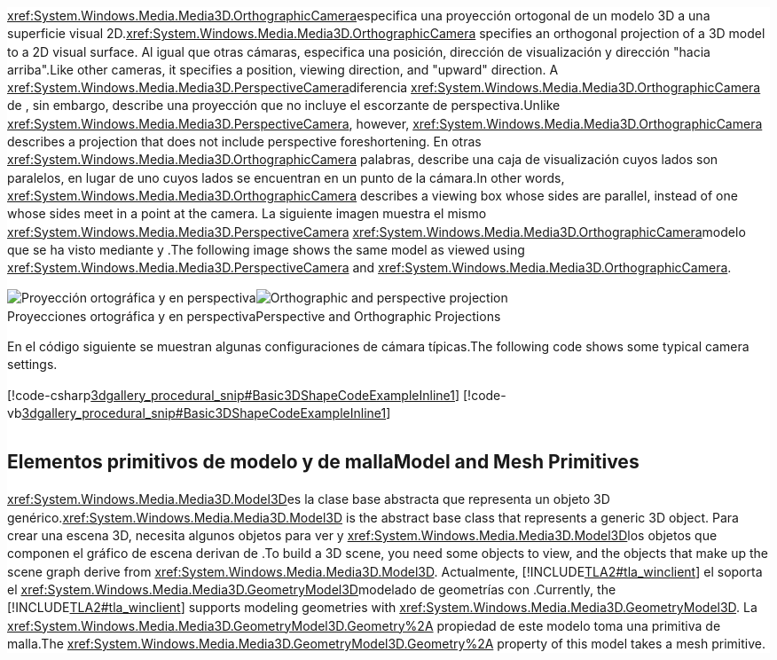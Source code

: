  <span data-ttu-id="5e9c8-141"><xref:System.Windows.Media.Media3D.OrthographicCamera>especifica una proyección ortogonal de un modelo 3D a una superficie visual 2D.</span><span class="sxs-lookup"><span data-stu-id="5e9c8-141"><xref:System.Windows.Media.Media3D.OrthographicCamera> specifies an orthogonal projection of a 3D model to a 2D visual surface.</span></span> <span data-ttu-id="5e9c8-142">Al igual que otras cámaras, especifica una posición, dirección de visualización y dirección "hacia arriba".</span><span class="sxs-lookup"><span data-stu-id="5e9c8-142">Like other cameras, it specifies a position, viewing direction, and "upward" direction.</span></span> <span data-ttu-id="5e9c8-143">A <xref:System.Windows.Media.Media3D.PerspectiveCamera>diferencia <xref:System.Windows.Media.Media3D.OrthographicCamera> de , sin embargo, describe una proyección que no incluye el escorzante de perspectiva.</span><span class="sxs-lookup"><span data-stu-id="5e9c8-143">Unlike <xref:System.Windows.Media.Media3D.PerspectiveCamera>, however, <xref:System.Windows.Media.Media3D.OrthographicCamera> describes a projection that does not include perspective foreshortening.</span></span> <span data-ttu-id="5e9c8-144">En otras <xref:System.Windows.Media.Media3D.OrthographicCamera> palabras, describe una caja de visualización cuyos lados son paralelos, en lugar de uno cuyos lados se encuentran en un punto de la cámara.</span><span class="sxs-lookup"><span data-stu-id="5e9c8-144">In other words, <xref:System.Windows.Media.Media3D.OrthographicCamera> describes a viewing box whose sides are parallel, instead of one whose sides meet in a point at the camera.</span></span> <span data-ttu-id="5e9c8-145">La siguiente imagen muestra el mismo <xref:System.Windows.Media.Media3D.PerspectiveCamera> <xref:System.Windows.Media.Media3D.OrthographicCamera>modelo que se ha visto mediante y .</span><span class="sxs-lookup"><span data-stu-id="5e9c8-145">The following image shows the same model as viewed using <xref:System.Windows.Media.Media3D.PerspectiveCamera> and <xref:System.Windows.Media.Media3D.OrthographicCamera>.</span></span>  
  
 <span data-ttu-id="5e9c8-146">![Proyección ortográfica y en perspectiva](./media/camera-projections4.png "Camera_projections4")</span><span class="sxs-lookup"><span data-stu-id="5e9c8-146">![Orthographic and perspective projection](./media/camera-projections4.png "Camera_projections4")</span></span>  
<span data-ttu-id="5e9c8-147">Proyecciones ortográfica y en perspectiva</span><span class="sxs-lookup"><span data-stu-id="5e9c8-147">Perspective and Orthographic Projections</span></span>  
  
 <span data-ttu-id="5e9c8-148">En el código siguiente se muestran algunas configuraciones de cámara típicas.</span><span class="sxs-lookup"><span data-stu-id="5e9c8-148">The following code shows some typical camera settings.</span></span>  
  
 [!code-csharp[3dgallery_procedural_snip#Basic3DShapeCodeExampleInline1](~/samples/snippets/csharp/VS_Snippets_Wpf/3DGallery_procedural_snip/CSharp/Basic3DShapeExample.cs#basic3dshapecodeexampleinline1)]
 [!code-vb[3dgallery_procedural_snip#Basic3DShapeCodeExampleInline1](~/samples/snippets/visualbasic/VS_Snippets_Wpf/3DGallery_procedural_snip/visualbasic/basic3dshapeexample.vb#basic3dshapecodeexampleinline1)]  
  
<a name="models_meshes"></a>
## <a name="model-and-mesh-primitives"></a><span data-ttu-id="5e9c8-149">Elementos primitivos de modelo y de malla</span><span class="sxs-lookup"><span data-stu-id="5e9c8-149">Model and Mesh Primitives</span></span>  
  
 <span data-ttu-id="5e9c8-150"><xref:System.Windows.Media.Media3D.Model3D>es la clase base abstracta que representa un objeto 3D genérico.</span><span class="sxs-lookup"><span data-stu-id="5e9c8-150"><xref:System.Windows.Media.Media3D.Model3D> is the abstract base class that represents a generic 3D object.</span></span> <span data-ttu-id="5e9c8-151">Para crear una escena 3D, necesita algunos objetos para ver y <xref:System.Windows.Media.Media3D.Model3D>los objetos que componen el gráfico de escena derivan de .</span><span class="sxs-lookup"><span data-stu-id="5e9c8-151">To build a 3D scene, you need some objects to view, and the objects that make up the scene graph derive from <xref:System.Windows.Media.Media3D.Model3D>.</span></span> <span data-ttu-id="5e9c8-152">Actualmente, [!INCLUDE[TLA2#tla_winclient](../../../../includes/tla2sharptla-winclient-md.md)] el soporta el <xref:System.Windows.Media.Media3D.GeometryModel3D>modelado de geometrías con .</span><span class="sxs-lookup"><span data-stu-id="5e9c8-152">Currently, the [!INCLUDE[TLA2#tla_winclient](../../../../includes/tla2sharptla-winclient-md.md)] supports modeling geometries with <xref:System.Windows.Media.Media3D.GeometryModel3D>.</span></span> <span data-ttu-id="5e9c8-153">La <xref:System.Windows.Media.Media3D.GeometryModel3D.Geometry%2A> propiedad de este modelo toma una primitiva de malla.</span><span class="sxs-lookup"><span data-stu-id="5e9c8-153">The <xref:System.Windows.Media.Media3D.GeometryModel3D.Geometry%2A> property of this model takes a mesh primitive.</span></span>  
  
